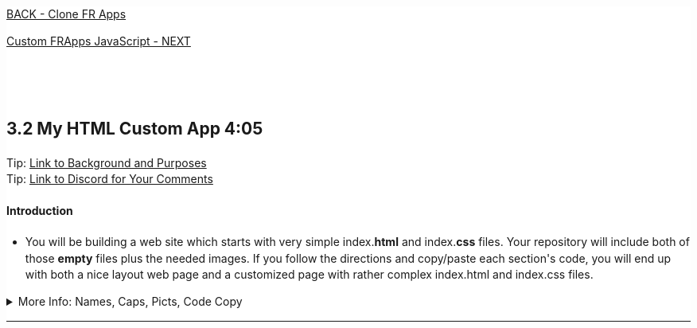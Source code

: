 

<div class="page-back">

[BACK - Clone FR Apps](/FRApps/fr020000_Clone-FR-Apps.md)
</div><div class="page-next">

[Custom FRApps JavaScript - NEXT](/FRApps/fr020200_My-Javascript-Custom-App.md)
</div><div style="margin-top:35px">&nbsp;</div> 
 


## 3.2 My HTML Custom App 4:05 

<div class="callout-tip-top"> Tip:
    <a href="FRApps_prod-master/client1/c10_background-and-purposes/Read.me" target="_blank">Link to Background and Purposes</a> 
</div>

<div class="callout-tip-top"> Tip:
    <a href="https://discord.com/channels/928752444316483585/932678480863305770" target="_blank">Link to Discord for Your Comments</a> 
</div>


#### Introduction 

- You will be building a web site which starts with very simple index.**html** and index.**css** files.  Your repository will include both of those **empty** files plus the needed images. If you follow the directions and copy/paste each section's code, you will end up with both a nice layout web page and a customized page with rather complex index.html and index.css files.

<details class="details-style-top"><summary class="summary-style">
More Info: Names, Caps, Picts, Code Copy
    </summary></details>

____

<div class="author">